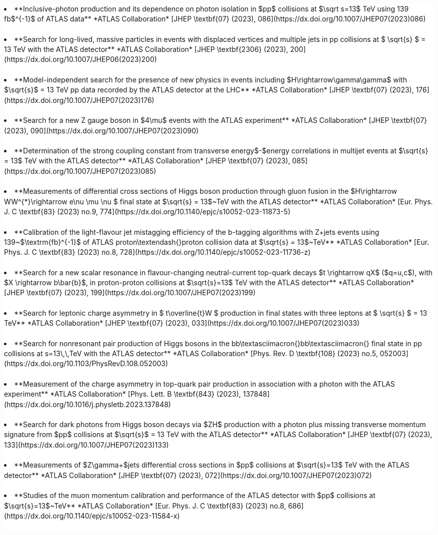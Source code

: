 <li id = item15>**Inclusive-photon production and its dependence on photon isolation in $pp$ collisions at $\sqrt s=13$ TeV using 139 fb$^{-1}$ of ATLAS data**
*ATLAS Collaboration*
[JHEP \textbf{07} (2023), 086](https://dx.doi.org/10.1007/JHEP07(2023)086)</li><br>
<li id = item16>**Search for long-lived, massive particles in events with displaced vertices and multiple jets in pp collisions at $ \sqrt{s} $ = 13 TeV with the ATLAS detector**
*ATLAS Collaboration*
[JHEP \textbf{2306} (2023), 200](https://dx.doi.org/10.1007/JHEP06(2023)200)</li><br>
<li id = item17>**Model-independent search for the presence of new physics in events including $H\rightarrow\gamma\gamma$ with $\sqrt{s}$ = 13 TeV pp data recorded by the ATLAS detector at the LHC**
*ATLAS Collaboration*
[JHEP \textbf{07} (2023), 176](https://dx.doi.org/10.1007/JHEP07(2023)176)</li><br>
<li id = item18>**Search for a new Z gauge boson in $4\mu$ events with the ATLAS experiment**
*ATLAS Collaboration*
[JHEP \textbf{07} (2023), 090](https://dx.doi.org/10.1007/JHEP07(2023)090)</li><br>
<li id = item19>**Determination of the strong coupling constant from transverse energy$-$energy correlations in multijet events at $\sqrt{s} = 13$ TeV with the ATLAS detector**
*ATLAS Collaboration*
[JHEP \textbf{07} (2023), 085](https://dx.doi.org/10.1007/JHEP07(2023)085)</li><br>
<li id = item20>**Measurements of differential cross sections of Higgs boson production through gluon fusion in the $H\rightarrow WW^{*}\rightarrow e\nu \mu \nu $ final state at $\sqrt{s} = 13$~TeV with the ATLAS detector**
*ATLAS Collaboration*
[Eur. Phys. J. C \textbf{83} (2023) no.9, 774](https://dx.doi.org/10.1140/epjc/s10052-023-11873-5)</li><br>
<li id = item21>**Calibration of the light-flavour jet mistagging efficiency of the b-tagging algorithms with Z+jets events using 139~$\textrm{fb}^{-1}$ of ATLAS proton\textendash{}proton collision data at $\sqrt{s} = 13$~TeV**
*ATLAS Collaboration*
[Eur. Phys. J. C \textbf{83} (2023) no.8, 728](https://dx.doi.org/10.1140/epjc/s10052-023-11736-z)</li><br>
<li id = item22>**Search for a new scalar resonance in flavour-changing neutral-current top-quark decays $t \rightarrow qX$ ($q=u,c$), with $X \rightarrow b\bar{b}$, in proton-proton collisions at $\sqrt{s}=13$ TeV with the ATLAS detector**
*ATLAS Collaboration*
[JHEP \textbf{07} (2023), 199](https://dx.doi.org/10.1007/JHEP07(2023)199)</li><br>
<li id = item23>**Search for leptonic charge asymmetry in $ t\overline{t}W $ production in final states with three leptons at $ \sqrt{s} $ = 13 TeV**
*ATLAS Collaboration*
[JHEP \textbf{07} (2023), 033](https://dx.doi.org/10.1007/JHEP07(2023)033)</li><br>
<li id = item24>**Search for nonresonant pair production of Higgs bosons in the bb\textasciimacron{}bb\textasciimacron{} final state in pp collisions at s=13\,\,TeV with the ATLAS detector**
*ATLAS Collaboration*
[Phys. Rev. D \textbf{108} (2023) no.5, 052003](https://dx.doi.org/10.1103/PhysRevD.108.052003)</li><br>
<li id = item25>**Measurement of the charge asymmetry in top-quark pair production in association with a photon with the ATLAS experiment**
*ATLAS Collaboration*
[Phys. Lett. B \textbf{843} (2023), 137848](https://dx.doi.org/10.1016/j.physletb.2023.137848)</li><br>
<li id = item26>**Search for dark photons from Higgs boson decays via $ZH$ production with a photon plus missing transverse momentum signature from $pp$ collisions at $\sqrt{s}$ = 13 TeV with the ATLAS detector**
*ATLAS Collaboration*
[JHEP \textbf{07} (2023), 133](https://dx.doi.org/10.1007/JHEP07(2023)133)</li><br>
<li id = item27>**Measurements of $Z\gamma+$jets differential cross sections in $pp$ collisions at $\sqrt{s}=13$ TeV with the ATLAS detector**
*ATLAS Collaboration*
[JHEP \textbf{07} (2023), 072](https://dx.doi.org/10.1007/JHEP07(2023)072)</li><br>
<li id = item28>**Studies of the muon momentum calibration and performance of the ATLAS detector with $pp$ collisions at $\sqrt{s}=13$~TeV**
*ATLAS Collaboration*
[Eur. Phys. J. C \textbf{83} (2023) no.8, 686](https://dx.doi.org/10.1140/epjc/s10052-023-11584-x)</li><br>